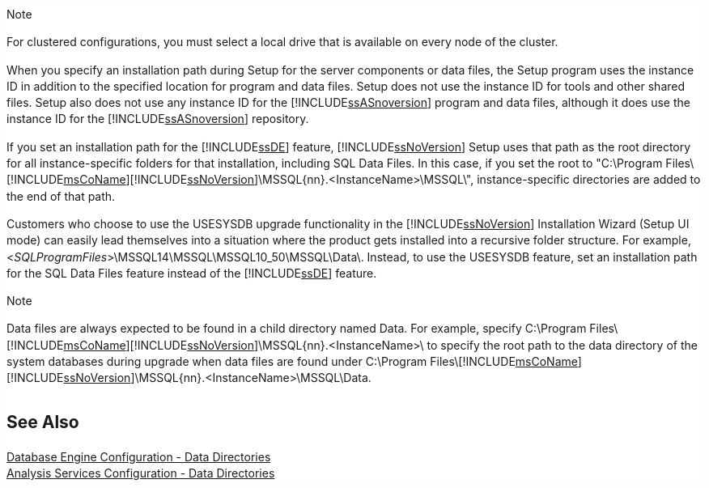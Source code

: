 > [!NOTE]  
>  For clustered configurations, you must select a local drive that is available on every node of the cluster.  
  
 When you specify an installation path during Setup for the server components or data files, the Setup program uses the instance ID in addition to the specified location for program and data files. Setup does not use the instance ID for tools and other shared files. Setup also does not use any instance ID for the [!INCLUDE[ssASnoversion](../../includes/ssasnoversion-md.md)] program and data files, although it does use the instance ID for the [!INCLUDE[ssASnoversion](../../includes/ssasnoversion-md.md)] repository.  
  
 If you set an installation path for the [!INCLUDE[ssDE](../../includes/ssde-md.md)] feature, [!INCLUDE[ssNoVersion](../../includes/ssnoversion-md.md)] Setup uses that path as the root directory for all instance-specific folders for that installation, including SQL Data Files. In this case, if you set the root to "C:\Program Files\\[!INCLUDE[msCoName](../../includes/msconame-md.md)][!INCLUDE[ssNoVersion](../../includes/ssnoversion-md.md)]\MSSQL\{nn}.\<InstanceName>\MSSQL\\", instance-specific directories are added to the end of that path.  
  
 Customers who choose to use the USESYSDB upgrade functionality in the [!INCLUDE[ssNoVersion](../../includes/ssnoversion-md.md)] Installation Wizard (Setup UI mode) can easily lead themselves into a situation where the product gets installed into a recursive folder structure. For example, \<*SQLProgramFiles*>\MSSQL14\MSSQL\MSSQL10_50\MSSQL\Data\\. Instead, to use the USESYSDB feature, set an installation path for the SQL Data Files feature instead of the [!INCLUDE[ssDE](../../includes/ssde-md.md)] feature.  
  
> [!NOTE]
>  Data files are always expected to be found in a child directory named Data. For example, specify C:\Program Files\\[!INCLUDE[msCoName](../../includes/msconame-md.md)][!INCLUDE[ssNoVersion](../../includes/ssnoversion-md.md)]\MSSQL\{nn}.\<InstanceName>\ to specify the root path to the data directory of the system databases during upgrade when data files are found under C:\Program Files\\[!INCLUDE[msCoName](../../includes/msconame-md.md)][!INCLUDE[ssNoVersion](../../includes/ssnoversion-md.md)]\MSSQL\{nn}.\<InstanceName>\MSSQL\Data.  
  
## See Also  
 [Database Engine Configuration - Data Directories](../../database-engine/install-windows/install-sql-server.md)   
 [Analysis Services Configuration - Data Directories](../../database-engine/install-windows/install-sql-server.md)  
  
